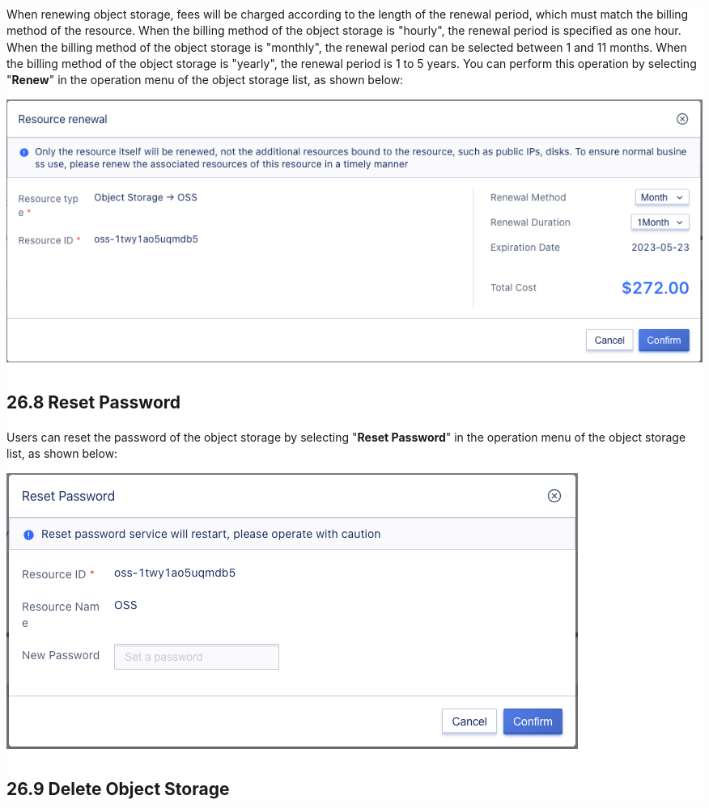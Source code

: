 When renewing object storage, fees will be charged according to the length of the renewal period, which must match the billing method of the resource. When the billing method of the object storage is "hourly", the renewal period is specified as one hour. When the billing method of the object storage is "monthly", the renewal period can be selected between 1 and 11 months. When the billing method of the object storage is "yearly", the renewal period is 1 to 5 years. You can perform this operation by selecting "**Renew**" in the operation menu of the object storage list, as shown below:

![ossrenew](/assets/images/userguide/ossrenew.png)

## 26.8 Reset Password

Users can reset the password of the object storage by selecting "**Reset Password**" in the operation menu of the object storage list, as shown below:

![ossreset](/assets/images/userguide/ossreset.png)

## 26.9 Delete Object Storage
